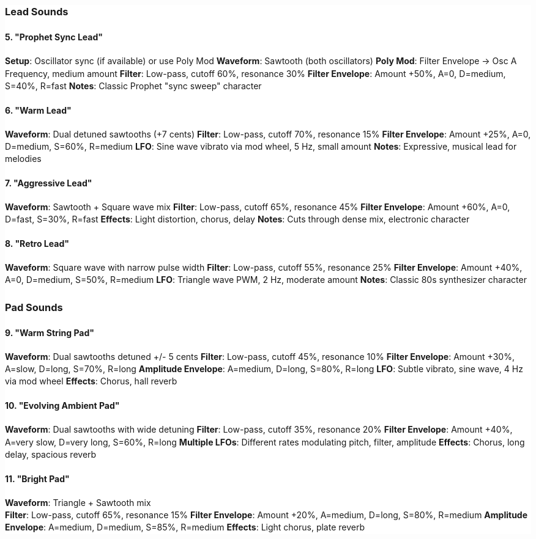 ### Lead Sounds

#### 5. "Prophet Sync Lead"
**Setup**: Oscillator sync (if available) or use Poly Mod
**Waveform**: Sawtooth (both oscillators)
**Poly Mod**: Filter Envelope → Osc A Frequency, medium amount
**Filter**: Low-pass, cutoff 60%, resonance 30%
**Filter Envelope**: Amount +50%, A=0, D=medium, S=40%, R=fast
**Notes**: Classic Prophet "sync sweep" character

#### 6. "Warm Lead"
**Waveform**: Dual detuned sawtooths (+7 cents)
**Filter**: Low-pass, cutoff 70%, resonance 15%
**Filter Envelope**: Amount +25%, A=0, D=medium, S=60%, R=medium
**LFO**: Sine wave vibrato via mod wheel, 5 Hz, small amount
**Notes**: Expressive, musical lead for melodies

#### 7. "Aggressive Lead"
**Waveform**: Sawtooth + Square wave mix
**Filter**: Low-pass, cutoff 65%, resonance 45%
**Filter Envelope**: Amount +60%, A=0, D=fast, S=30%, R=fast
**Effects**: Light distortion, chorus, delay
**Notes**: Cuts through dense mix, electronic character

#### 8. "Retro Lead"
**Waveform**: Square wave with narrow pulse width
**Filter**: Low-pass, cutoff 55%, resonance 25%
**Filter Envelope**: Amount +40%, A=0, D=medium, S=50%, R=medium
**LFO**: Triangle wave PWM, 2 Hz, moderate amount
**Notes**: Classic 80s synthesizer character

### Pad Sounds

#### 9. "Warm String Pad"
**Waveform**: Dual sawtooths detuned +/- 5 cents
**Filter**: Low-pass, cutoff 45%, resonance 10%
**Filter Envelope**: Amount +30%, A=slow, D=long, S=70%, R=long
**Amplitude Envelope**: A=medium, D=long, S=80%, R=long
**LFO**: Subtle vibrato, sine wave, 4 Hz via mod wheel
**Effects**: Chorus, hall reverb

#### 10. "Evolving Ambient Pad"
**Waveform**: Dual sawtooths with wide detuning
**Filter**: Low-pass, cutoff 35%, resonance 20%
**Filter Envelope**: Amount +40%, A=very slow, D=very long, S=60%, R=long
**Multiple LFOs**: Different rates modulating pitch, filter, amplitude
**Effects**: Chorus, long delay, spacious reverb

#### 11. "Bright Pad"
**Waveform**: Triangle + Sawtooth mix  
**Filter**: Low-pass, cutoff 65%, resonance 15%
**Filter Envelope**: Amount +20%, A=medium, D=long, S=80%, R=medium
**Amplitude Envelope**: A=medium, D=medium, S=85%, R=medium
**Effects**: Light chorus, plate reverb
